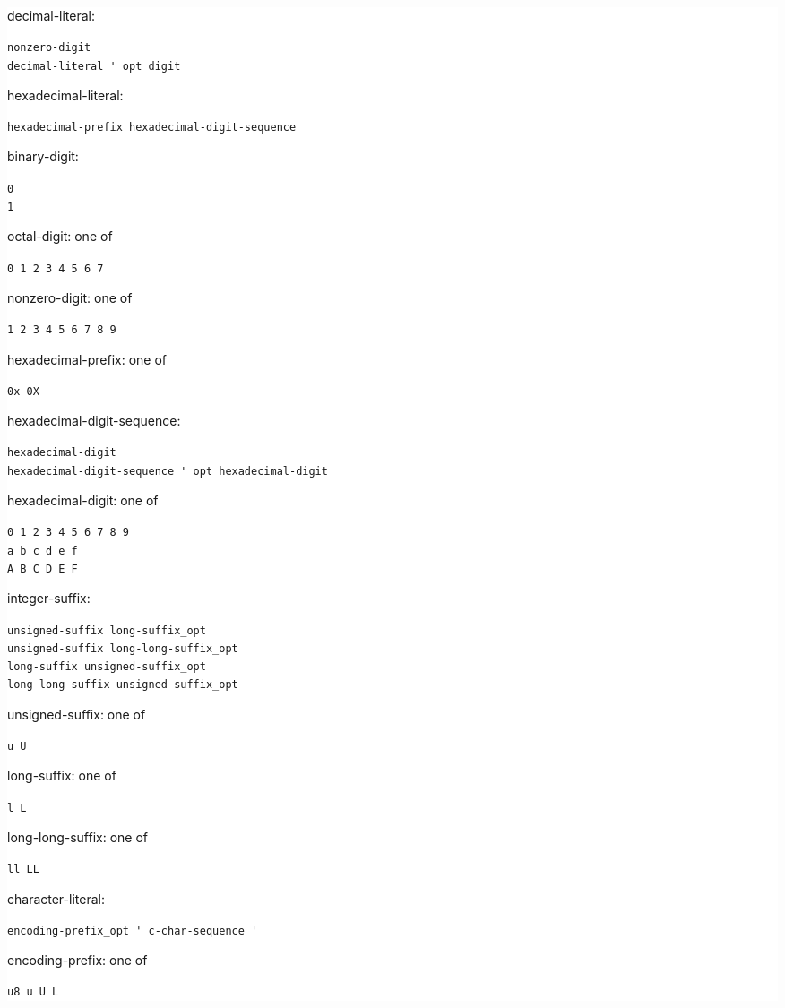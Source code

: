 decimal-literal:

    nonzero-digit
    decimal-literal ' opt digit

hexadecimal-literal:

    hexadecimal-prefix hexadecimal-digit-sequence

binary-digit:

    0
    1

octal-digit: one of

    0 1 2 3 4 5 6 7

nonzero-digit: one of

    1 2 3 4 5 6 7 8 9

hexadecimal-prefix: one of

    0x 0X

hexadecimal-digit-sequence:

    hexadecimal-digit
    hexadecimal-digit-sequence ' opt hexadecimal-digit

hexadecimal-digit: one of

    0 1 2 3 4 5 6 7 8 9
    a b c d e f
    A B C D E F 

integer-suffix:

    unsigned-suffix long-suffix_opt
    unsigned-suffix long-long-suffix_opt
    long-suffix unsigned-suffix_opt
    long-long-suffix unsigned-suffix_opt

unsigned-suffix: one of

    u U

long-suffix: one of

    l L

long-long-suffix: one of

    ll LL

character-literal:

    encoding-prefix_opt ' c-char-sequence '

encoding-prefix: one of

    u8 u U L
